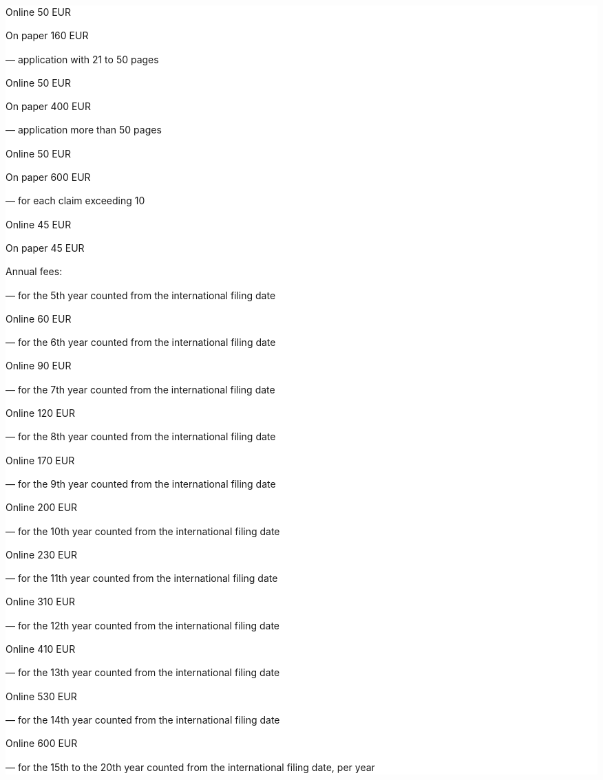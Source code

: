 Online 50 EUR

On paper 160 EUR

— application with 21 to 50 pages

Online 50 EUR

On paper 400 EUR

— application more than 50 pages

Online 50 EUR

On paper 600 EUR

— for each claim exceeding 10

Online 45 EUR

On paper 45 EUR

Annual fees:

— for the 5th year counted from the international filing date

Online 60 EUR

— for the 6th year counted from the international filing date

Online 90 EUR

— for the 7th year counted from the international filing date

Online 120 EUR

— for the 8th year counted from the international filing date

Online 170 EUR

— for the 9th year counted from the international filing date

Online 200 EUR

— for the 10th year counted from the international filing date

Online 230 EUR

— for the 11th year counted from the international filing date

Online 310 EUR

— for the 12th year counted from the international filing date

Online 410 EUR

— for the 13th year counted from the international filing date

Online 530 EUR

— for the 14th year counted from the international filing date

Online 600 EUR

— for the 15th to the 20th year counted from the international filing date,
per year
